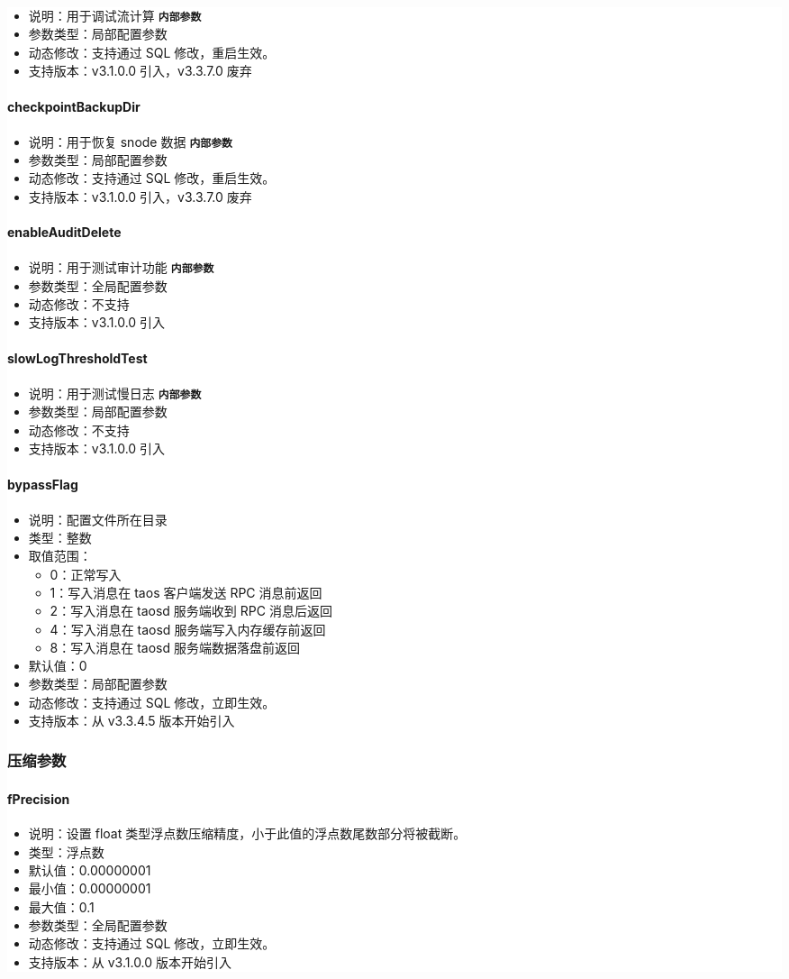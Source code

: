 - 说明：用于调试流计算 **`内部参数`**
- 参数类型：局部配置参数
- 动态修改：支持通过 SQL 修改，重启生效。
- 支持版本：v3.1.0.0 引入，v3.3.7.0 废弃

#### checkpointBackupDir

- 说明：用于恢复 snode 数据 **`内部参数`**
- 参数类型：局部配置参数
- 动态修改：支持通过 SQL 修改，重启生效。
- 支持版本：v3.1.0.0 引入，v3.3.7.0 废弃

#### enableAuditDelete

- 说明：用于测试审计功能 **`内部参数`**
- 参数类型：全局配置参数
- 动态修改：不支持
- 支持版本：v3.1.0.0 引入

#### slowLogThresholdTest

- 说明：用于测试慢日志 **`内部参数`**
- 参数类型：局部配置参数
- 动态修改：不支持
- 支持版本：v3.1.0.0 引入

#### bypassFlag

- 说明：配置文件所在目录
- 类型：整数
- 取值范围：
  - 0：正常写入
  - 1：写入消息在 taos 客户端发送 RPC 消息前返回
  - 2：写入消息在 taosd 服务端收到 RPC 消息后返回
  - 4：写入消息在 taosd 服务端写入内存缓存前返回
  - 8：写入消息在 taosd 服务端数据落盘前返回
- 默认值：0
- 参数类型：局部配置参数
- 动态修改：支持通过 SQL 修改，立即生效。
- 支持版本：从 v3.3.4.5 版本开始引入

### 压缩参数

#### fPrecision

- 说明：设置 float 类型浮点数压缩精度，小于此值的浮点数尾数部分将被截断。
- 类型：浮点数
- 默认值：0.00000001
- 最小值：0.00000001
- 最大值：0.1
- 参数类型：全局配置参数
- 动态修改：支持通过 SQL 修改，立即生效。
- 支持版本：从 v3.1.0.0 版本开始引入
